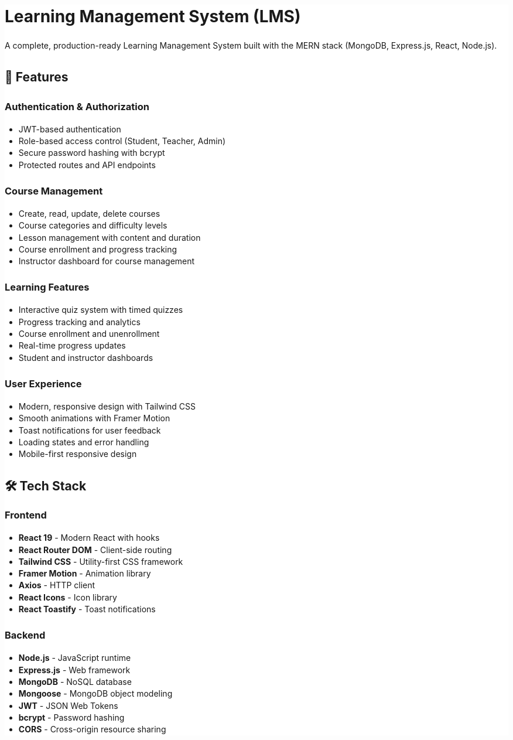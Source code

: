 # Learning Management System (LMS)

A complete, production-ready Learning Management System built with the MERN stack (MongoDB, Express.js, React, Node.js).

## 🚀 Features

### Authentication & Authorization
- JWT-based authentication
- Role-based access control (Student, Teacher, Admin)
- Secure password hashing with bcrypt
- Protected routes and API endpoints

### Course Management
- Create, read, update, delete courses
- Course categories and difficulty levels
- Lesson management with content and duration
- Course enrollment and progress tracking
- Instructor dashboard for course management

### Learning Features
- Interactive quiz system with timed quizzes
- Progress tracking and analytics
- Course enrollment and unenrollment
- Real-time progress updates
- Student and instructor dashboards

### User Experience
- Modern, responsive design with Tailwind CSS
- Smooth animations with Framer Motion
- Toast notifications for user feedback
- Loading states and error handling
- Mobile-first responsive design

## 🛠️ Tech Stack

### Frontend
- **React 19** - Modern React with hooks
- **React Router DOM** - Client-side routing
- **Tailwind CSS** - Utility-first CSS framework
- **Framer Motion** - Animation library
- **Axios** - HTTP client
- **React Icons** - Icon library
- **React Toastify** - Toast notifications

### Backend
- **Node.js** - JavaScript runtime
- **Express.js** - Web framework
- **MongoDB** - NoSQL database
- **Mongoose** - MongoDB object modeling
- **JWT** - JSON Web Tokens
- **bcrypt** - Password hashing
- **CORS** - Cross-origin resource sharing
